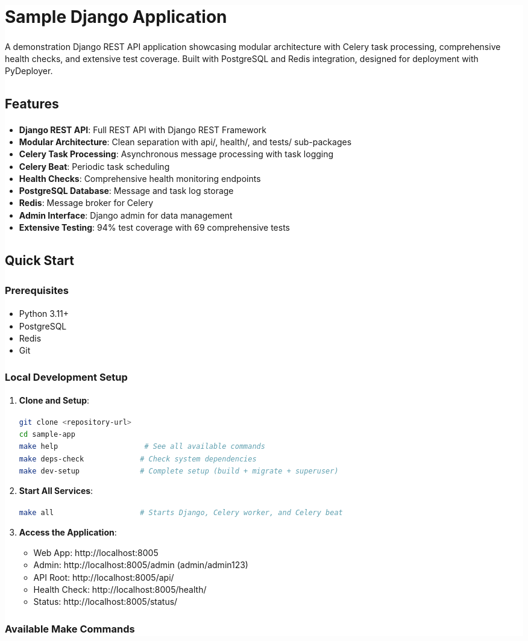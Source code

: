 # Sample Django Application

A demonstration Django REST API application showcasing modular architecture with Celery task processing, comprehensive health checks, and extensive test coverage. Built with PostgreSQL and Redis integration, designed for deployment with PyDeployer.

## Features

- **Django REST API**: Full REST API with Django REST Framework
- **Modular Architecture**: Clean separation with api/, health/, and tests/ sub-packages
- **Celery Task Processing**: Asynchronous message processing with task logging
- **Celery Beat**: Periodic task scheduling
- **Health Checks**: Comprehensive health monitoring endpoints
- **PostgreSQL Database**: Message and task log storage
- **Redis**: Message broker for Celery
- **Admin Interface**: Django admin for data management
- **Extensive Testing**: 94% test coverage with 69 comprehensive tests

## Quick Start

### Prerequisites
- Python 3.11+
- PostgreSQL
- Redis
- Git

### Local Development Setup

1. **Clone and Setup**:
   ```bash
   git clone <repository-url>
   cd sample-app
   make help                    # See all available commands
   make deps-check             # Check system dependencies
   make dev-setup              # Complete setup (build + migrate + superuser)
   ```

2. **Start All Services**:
   ```bash
   make all                    # Starts Django, Celery worker, and Celery beat
   ```

3. **Access the Application**:
   - Web App: http://localhost:8005
   - Admin: http://localhost:8005/admin (admin/admin123)
   - API Root: http://localhost:8005/api/
   - Health Check: http://localhost:8005/health/
   - Status: http://localhost:8005/status/

### Available Make Commands
